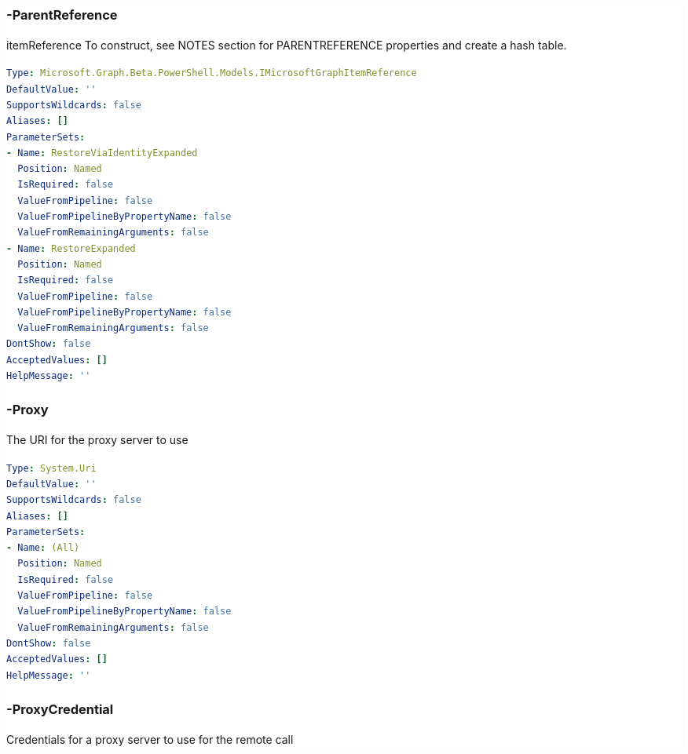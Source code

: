 ### -ParentReference

itemReference
To construct, see NOTES section for PARENTREFERENCE properties and create a hash table.

```yaml
Type: Microsoft.Graph.Beta.PowerShell.Models.IMicrosoftGraphItemReference
DefaultValue: ''
SupportsWildcards: false
Aliases: []
ParameterSets:
- Name: RestoreViaIdentityExpanded
  Position: Named
  IsRequired: false
  ValueFromPipeline: false
  ValueFromPipelineByPropertyName: false
  ValueFromRemainingArguments: false
- Name: RestoreExpanded
  Position: Named
  IsRequired: false
  ValueFromPipeline: false
  ValueFromPipelineByPropertyName: false
  ValueFromRemainingArguments: false
DontShow: false
AcceptedValues: []
HelpMessage: ''
```

### -Proxy

The URI for the proxy server to use

```yaml
Type: System.Uri
DefaultValue: ''
SupportsWildcards: false
Aliases: []
ParameterSets:
- Name: (All)
  Position: Named
  IsRequired: false
  ValueFromPipeline: false
  ValueFromPipelineByPropertyName: false
  ValueFromRemainingArguments: false
DontShow: false
AcceptedValues: []
HelpMessage: ''
```

### -ProxyCredential

Credentials for a proxy server to use for the remote call
